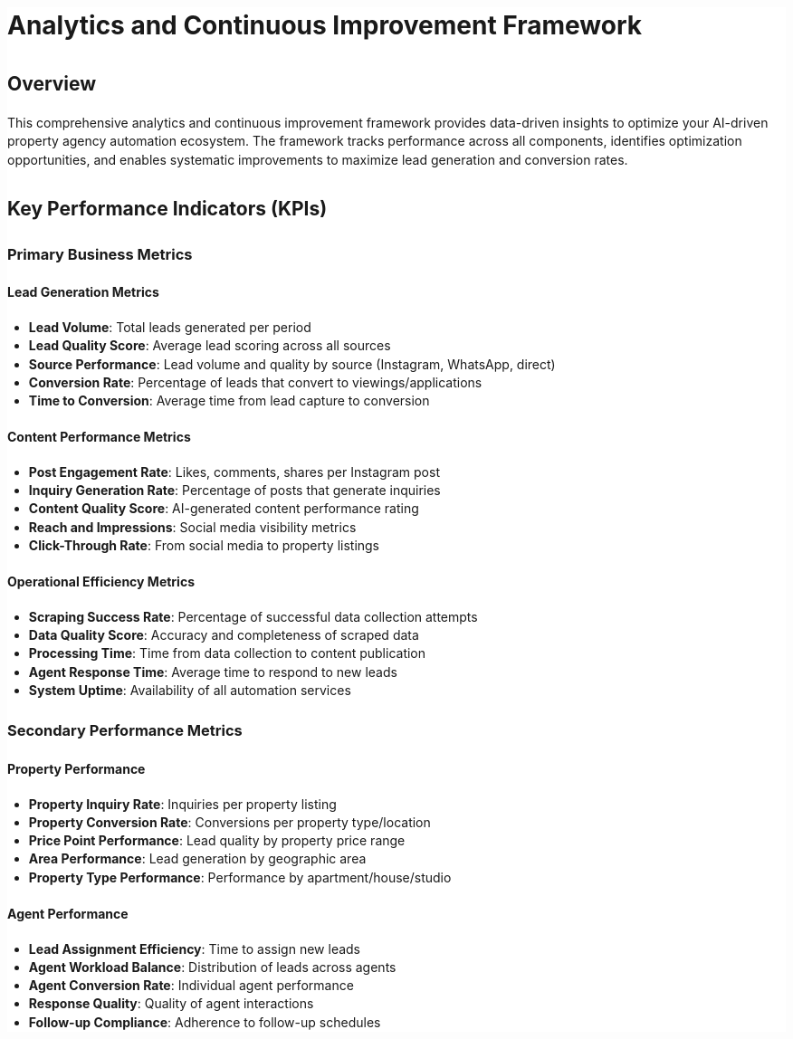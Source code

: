 # Analytics and Continuous Improvement Framework

## Overview

This comprehensive analytics and continuous improvement framework provides data-driven insights to optimize your AI-driven property agency automation ecosystem. The framework tracks performance across all components, identifies optimization opportunities, and enables systematic improvements to maximize lead generation and conversion rates.

## Key Performance Indicators (KPIs)

### Primary Business Metrics

#### Lead Generation Metrics
- **Lead Volume**: Total leads generated per period
- **Lead Quality Score**: Average lead scoring across all sources
- **Source Performance**: Lead volume and quality by source (Instagram, WhatsApp, direct)
- **Conversion Rate**: Percentage of leads that convert to viewings/applications
- **Time to Conversion**: Average time from lead capture to conversion

#### Content Performance Metrics
- **Post Engagement Rate**: Likes, comments, shares per Instagram post
- **Inquiry Generation Rate**: Percentage of posts that generate inquiries
- **Content Quality Score**: AI-generated content performance rating
- **Reach and Impressions**: Social media visibility metrics
- **Click-Through Rate**: From social media to property listings

#### Operational Efficiency Metrics
- **Scraping Success Rate**: Percentage of successful data collection attempts
- **Data Quality Score**: Accuracy and completeness of scraped data
- **Processing Time**: Time from data collection to content publication
- **Agent Response Time**: Average time to respond to new leads
- **System Uptime**: Availability of all automation services

### Secondary Performance Metrics

#### Property Performance
- **Property Inquiry Rate**: Inquiries per property listing
- **Property Conversion Rate**: Conversions per property type/location
- **Price Point Performance**: Lead quality by property price range
- **Area Performance**: Lead generation by geographic area
- **Property Type Performance**: Performance by apartment/house/studio

#### Agent Performance
- **Lead Assignment Efficiency**: Time to assign new leads
- **Agent Workload Balance**: Distribution of leads across agents
- **Agent Conversion Rate**: Individual agent performance
- **Response Quality**: Quality of agent interactions
- **Follow-up Compliance**: Adherence to follow-up schedules
